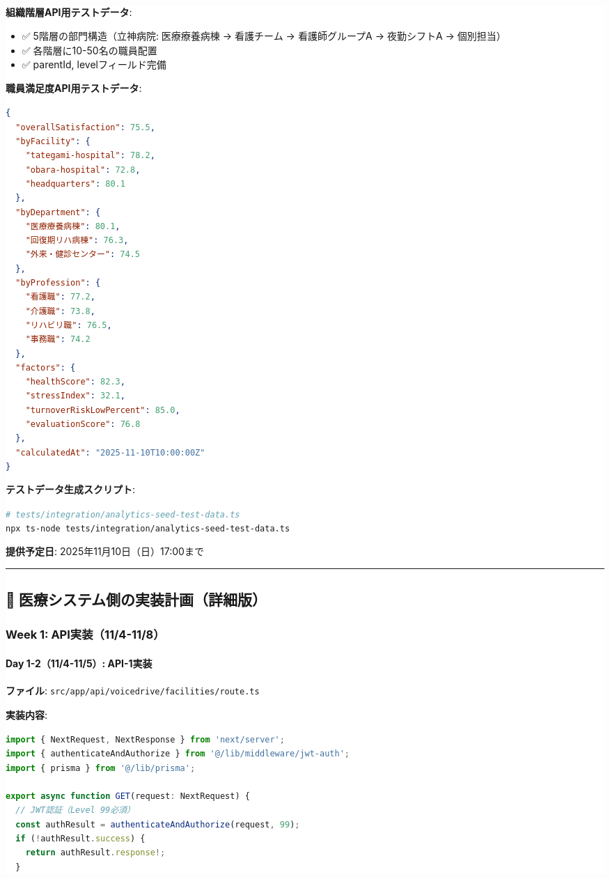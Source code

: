 **組織階層API用テストデータ**:
- ✅ 5階層の部門構造（立神病院: 医療療養病棟 → 看護チーム → 看護師グループA → 夜勤シフトA → 個別担当）
- ✅ 各階層に10-50名の職員配置
- ✅ parentId, levelフィールド完備

**職員満足度API用テストデータ**:
```json
{
  "overallSatisfaction": 75.5,
  "byFacility": {
    "tategami-hospital": 78.2,
    "obara-hospital": 72.8,
    "headquarters": 80.1
  },
  "byDepartment": {
    "医療療養病棟": 80.1,
    "回復期リハ病棟": 76.3,
    "外来・健診センター": 74.5
  },
  "byProfession": {
    "看護職": 77.2,
    "介護職": 73.8,
    "リハビリ職": 76.5,
    "事務職": 74.2
  },
  "factors": {
    "healthScore": 82.3,
    "stressIndex": 32.1,
    "turnoverRiskLowPercent": 85.0,
    "evaluationScore": 76.8
  },
  "calculatedAt": "2025-11-10T10:00:00Z"
}
```

**テストデータ生成スクリプト**:
```bash
# tests/integration/analytics-seed-test-data.ts
npx ts-node tests/integration/analytics-seed-test-data.ts
```

**提供予定日**: 2025年11月10日（日）17:00まで

---

## 🔧 医療システム側の実装計画（詳細版）

### Week 1: API実装（11/4-11/8）

#### Day 1-2（11/4-11/5）: API-1実装

**ファイル**: `src/app/api/voicedrive/facilities/route.ts`

**実装内容**:
```typescript
import { NextRequest, NextResponse } from 'next/server';
import { authenticateAndAuthorize } from '@/lib/middleware/jwt-auth';
import { prisma } from '@/lib/prisma';

export async function GET(request: NextRequest) {
  // JWT認証（Level 99必須）
  const authResult = authenticateAndAuthorize(request, 99);
  if (!authResult.success) {
    return authResult.response!;
  }

```